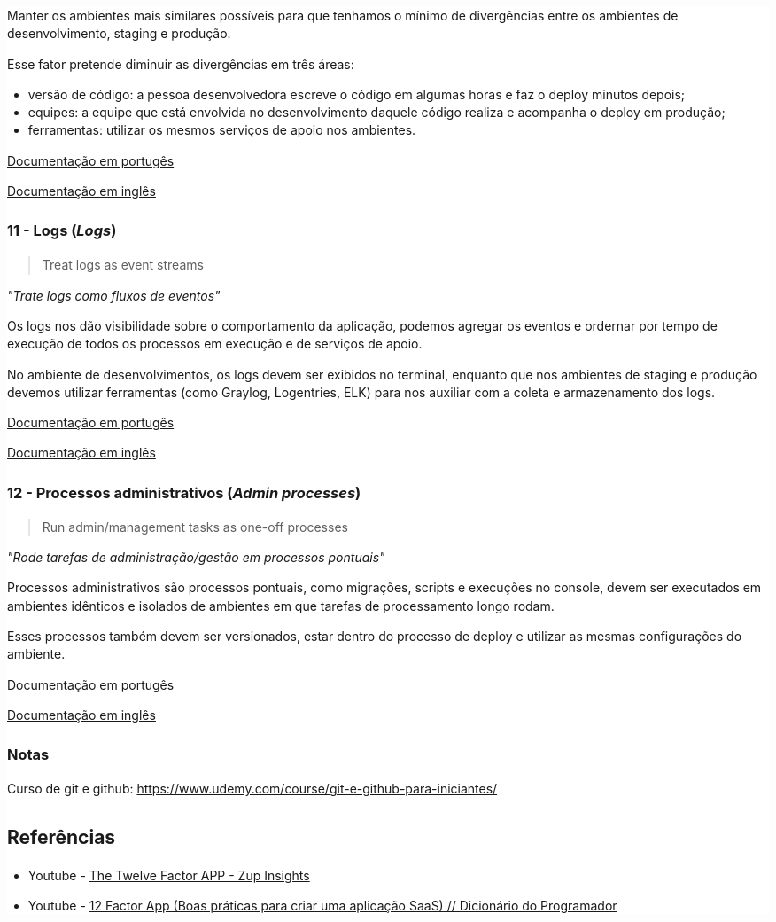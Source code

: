 Manter os ambientes mais similares possíveis para que tenhamos o mínimo de divergências entre os ambientes de desenvolvimento, staging e produção.

Esse fator pretende diminuir as divergências em três áreas:
- versão de código: a pessoa desenvolvedora escreve o código em algumas horas e faz o deploy minutos depois;
- equipes: a equipe que está envolvida no desenvolvimento daquele código realiza e acompanha o deploy em produção;
- ferramentas: utilizar os mesmos serviços de apoio nos ambientes.

[Documentação em portugês](https://12factor.net/pt_br/dev-prod-parity)

[Documentação em inglês](https://12factor.net/dev-prod-parity)

### 11 - Logs (*Logs*)

> Treat logs as event streams

*"Trate logs como fluxos de eventos"*

Os logs nos dão visibilidade sobre o comportamento da aplicação, podemos agregar os eventos e ordernar por tempo de execução de todos os processos em execução e de serviços de apoio.

No ambiente de desenvolvimentos, os logs devem ser exibidos no terminal, enquanto que nos ambientes de staging e produção devemos utilizar ferramentas (como Graylog, Logentries, ELK) para nos auxiliar com a coleta e armazenamento dos logs.

[Documentação em portugês](https://12factor.net/pt_br/logs)

[Documentação em inglês](https://12factor.net/logs)


### 12 - Processos administrativos (*Admin processes*)

> Run admin/management tasks as one-off processes

*"Rode tarefas de administração/gestão em processos pontuais"*

Processos administrativos são processos pontuais, como migrações, scripts e execuções no console, devem ser executados em ambientes idênticos e isolados de ambientes em que tarefas de processamento longo rodam.

Esses processos também devem ser versionados, estar dentro do processo de deploy e utilizar as mesmas configurações do ambiente.

[Documentação em portugês](https://12factor.net/pt_br/admin-processes)

[Documentação em inglês](https://12factor.net/admin-processes)

### Notas
Curso de git e github: https://www.udemy.com/course/git-e-github-para-iniciantes/

## Referências

- Youtube - [The Twelve Factor APP - Zup Insights](https://youtu.be/C2VbGlOBYyw)

- Youtube - [12 Factor App (Boas práticas para criar uma aplicação SaaS) // Dicionário do Programador](https://youtu.be/Xayg7f2utgk)
